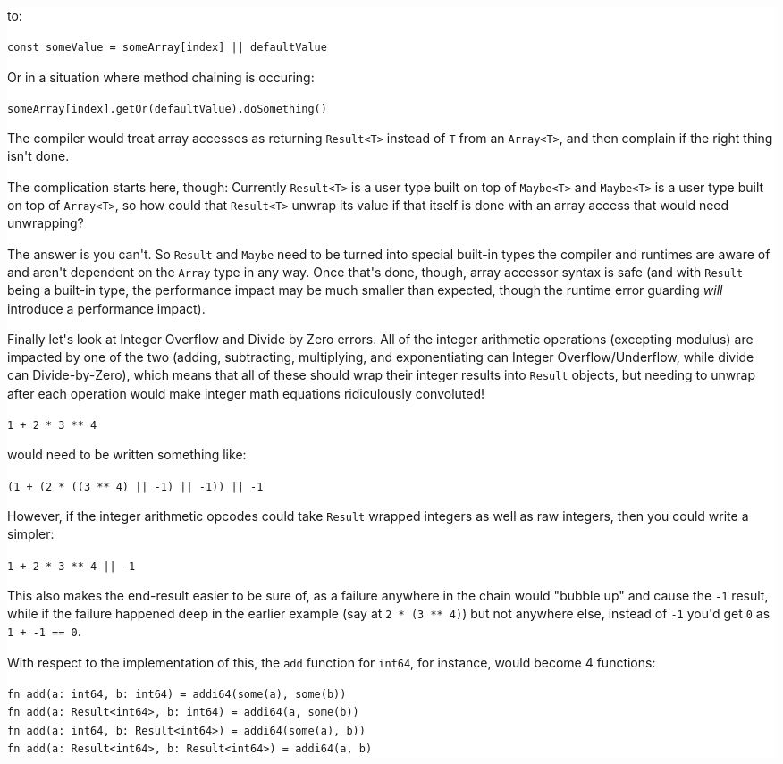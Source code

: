 to:

```ln
const someValue = someArray[index] || defaultValue
```

Or in a situation where method chaining is occuring:

```ln
someArray[index].getOr(defaultValue).doSomething()
```

The compiler would treat array accesses as returning `Result<T>` instead of `T` from an `Array<T>`, and then complain if the right thing isn't done.

The complication starts here, though: Currently `Result<T>` is a user type built on top of `Maybe<T>` and `Maybe<T>` is a user type built on top of `Array<T>`, so how could that `Result<T>` unwrap its value if that itself is done with an array access that would need unwrapping?

The answer is you can't. So `Result` and `Maybe` need to be turned into special built-in types the compiler and runtimes are aware of and aren't dependent on the `Array` type in any way. Once that's done, though, array accessor syntax is safe (and with `Result` being a built-in type, the performance impact may be much smaller than expected, though the runtime error guarding *will* introduce a performance impact).

Finally let's look at Integer Overflow and Divide by Zero errors. All of the integer arithmetic operations (excepting modulus) are impacted by one of the two (adding, subtracting, multiplying, and exponentiating can Integer Overflow/Underflow, while divide can Divide-by-Zero), which means that all of these should wrap their integer results into `Result` objects, but needing to unwrap after each operation would make integer math equations ridiculously convoluted!

```ln
1 + 2 * 3 ** 4
```

would need to be written something like:

```ln
(1 + (2 * ((3 ** 4) || -1) || -1)) || -1
```

However, if the integer arithmetic opcodes could take `Result` wrapped integers as well as raw integers, then you could write a simpler:

```ln
1 + 2 * 3 ** 4 || -1
```

This also makes the end-result easier to be sure of, as a failure anywhere in the chain would "bubble up" and cause the `-1` result, while if the failure happened deep in the earlier example (say at `2 * (3 ** 4)`) but not anywhere else, instead of `-1` you'd get `0` as `1 + -1 == 0`.

With respect to the implementation of this, the `add` function for `int64`, for instance, would become 4 functions:

```ln
fn add(a: int64, b: int64) = addi64(some(a), some(b))
fn add(a: Result<int64>, b: int64) = addi64(a, some(b))
fn add(a: int64, b: Result<int64>) = addi64(some(a), b))
fn add(a: Result<int64>, b: Result<int64>) = addi64(a, b)
```
